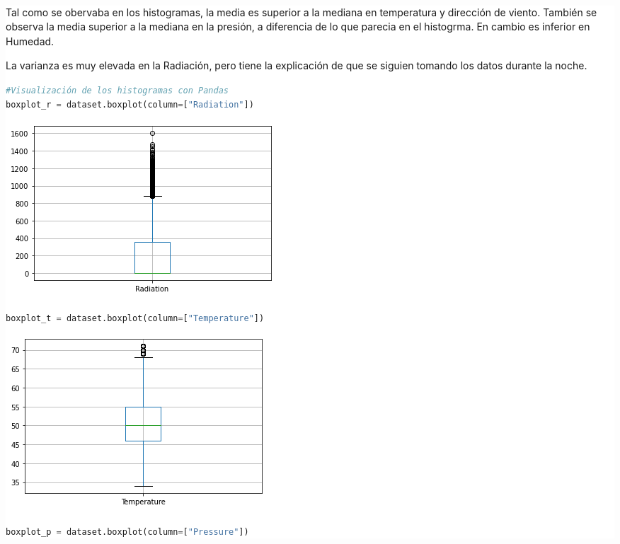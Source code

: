 

Tal como se obervaba en los histogramas, la media es superior a la mediana en temperatura y dirección de viento. También se observa la media superior a la mediana en la presión, a diferencia de lo que parecia en el histogrma. En cambio es inferior en Humedad.

La varianza es muy elevada en la Radiación, pero tiene la explicación de que se siguien tomando los datos durante la noche.


```python
#Visualización de los histogramas con Pandas
boxplot_r = dataset.boxplot(column=["Radiation"])
```



![png](output_25_0.png)




```python
boxplot_t = dataset.boxplot(column=["Temperature"])
```



![png](output_26_0.png)




```python
boxplot_p = dataset.boxplot(column=["Pressure"])
```
